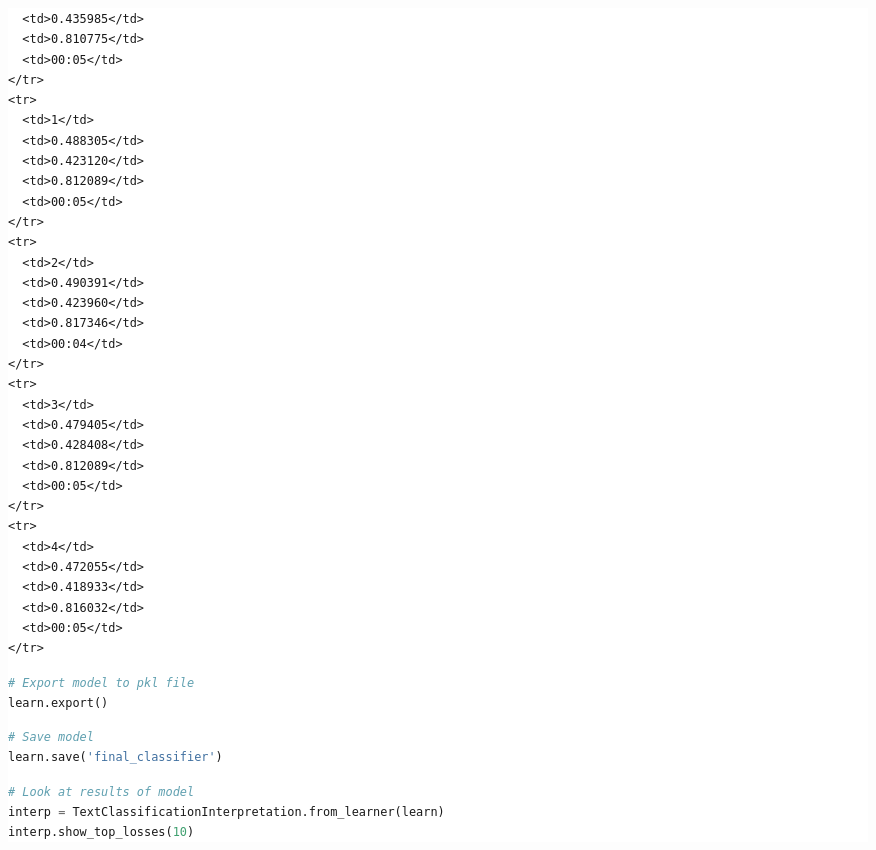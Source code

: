       <td>0.435985</td>
      <td>0.810775</td>
      <td>00:05</td>
    </tr>
    <tr>
      <td>1</td>
      <td>0.488305</td>
      <td>0.423120</td>
      <td>0.812089</td>
      <td>00:05</td>
    </tr>
    <tr>
      <td>2</td>
      <td>0.490391</td>
      <td>0.423960</td>
      <td>0.817346</td>
      <td>00:04</td>
    </tr>
    <tr>
      <td>3</td>
      <td>0.479405</td>
      <td>0.428408</td>
      <td>0.812089</td>
      <td>00:05</td>
    </tr>
    <tr>
      <td>4</td>
      <td>0.472055</td>
      <td>0.418933</td>
      <td>0.816032</td>
      <td>00:05</td>
    </tr>
  </tbody>
</table>



```python
# Export model to pkl file
learn.export()
```


```python
# Save model
learn.save('final_classifier')
```


```python
# Look at results of model
interp = TextClassificationInterpretation.from_learner(learn)
interp.show_top_losses(10)
```

